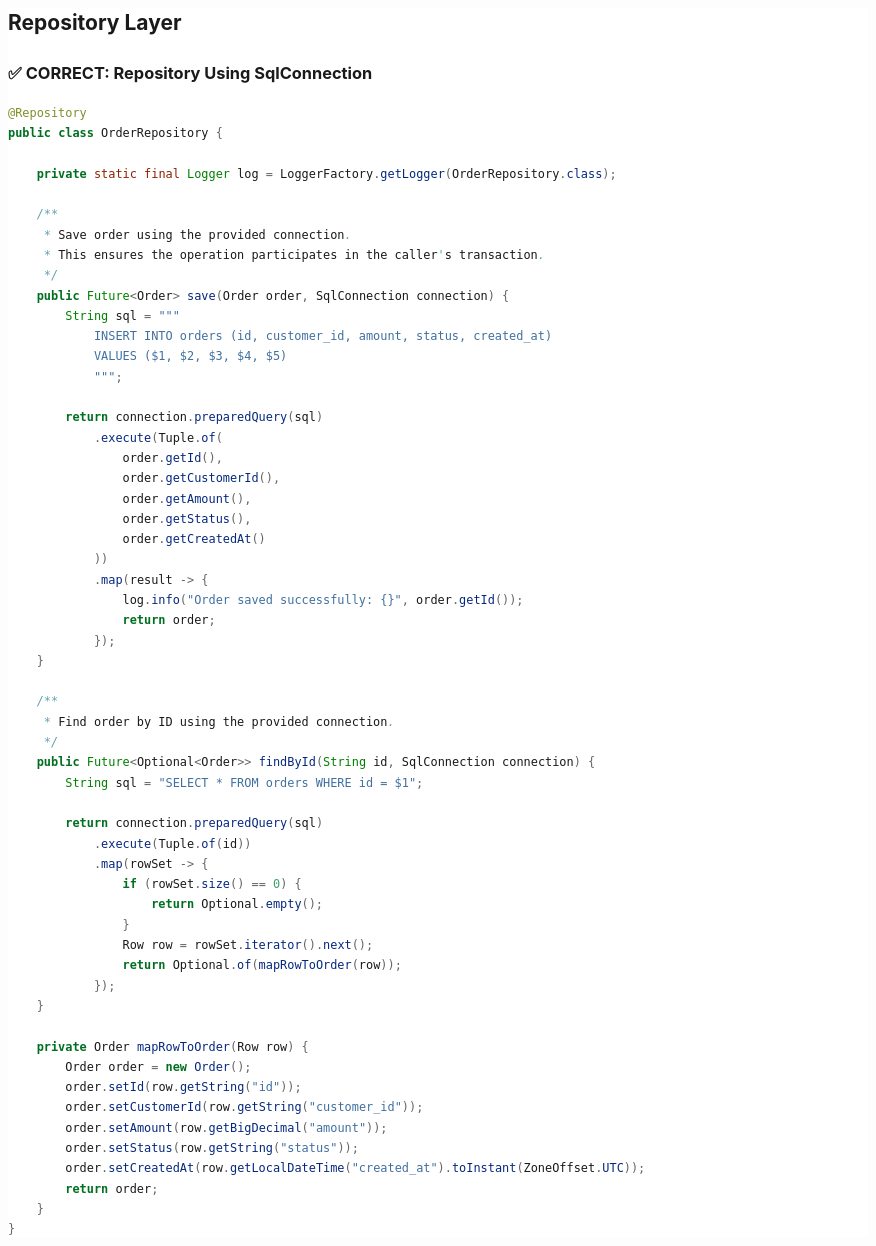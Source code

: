 
## Repository Layer

### ✅ CORRECT: Repository Using SqlConnection

```java
@Repository
public class OrderRepository {

    private static final Logger log = LoggerFactory.getLogger(OrderRepository.class);

    /**
     * Save order using the provided connection.
     * This ensures the operation participates in the caller's transaction.
     */
    public Future<Order> save(Order order, SqlConnection connection) {
        String sql = """
            INSERT INTO orders (id, customer_id, amount, status, created_at)
            VALUES ($1, $2, $3, $4, $5)
            """;

        return connection.preparedQuery(sql)
            .execute(Tuple.of(
                order.getId(),
                order.getCustomerId(),
                order.getAmount(),
                order.getStatus(),
                order.getCreatedAt()
            ))
            .map(result -> {
                log.info("Order saved successfully: {}", order.getId());
                return order;
            });
    }

    /**
     * Find order by ID using the provided connection.
     */
    public Future<Optional<Order>> findById(String id, SqlConnection connection) {
        String sql = "SELECT * FROM orders WHERE id = $1";

        return connection.preparedQuery(sql)
            .execute(Tuple.of(id))
            .map(rowSet -> {
                if (rowSet.size() == 0) {
                    return Optional.empty();
                }
                Row row = rowSet.iterator().next();
                return Optional.of(mapRowToOrder(row));
            });
    }

    private Order mapRowToOrder(Row row) {
        Order order = new Order();
        order.setId(row.getString("id"));
        order.setCustomerId(row.getString("customer_id"));
        order.setAmount(row.getBigDecimal("amount"));
        order.setStatus(row.getString("status"));
        order.setCreatedAt(row.getLocalDateTime("created_at").toInstant(ZoneOffset.UTC));
        return order;
    }
}
```
